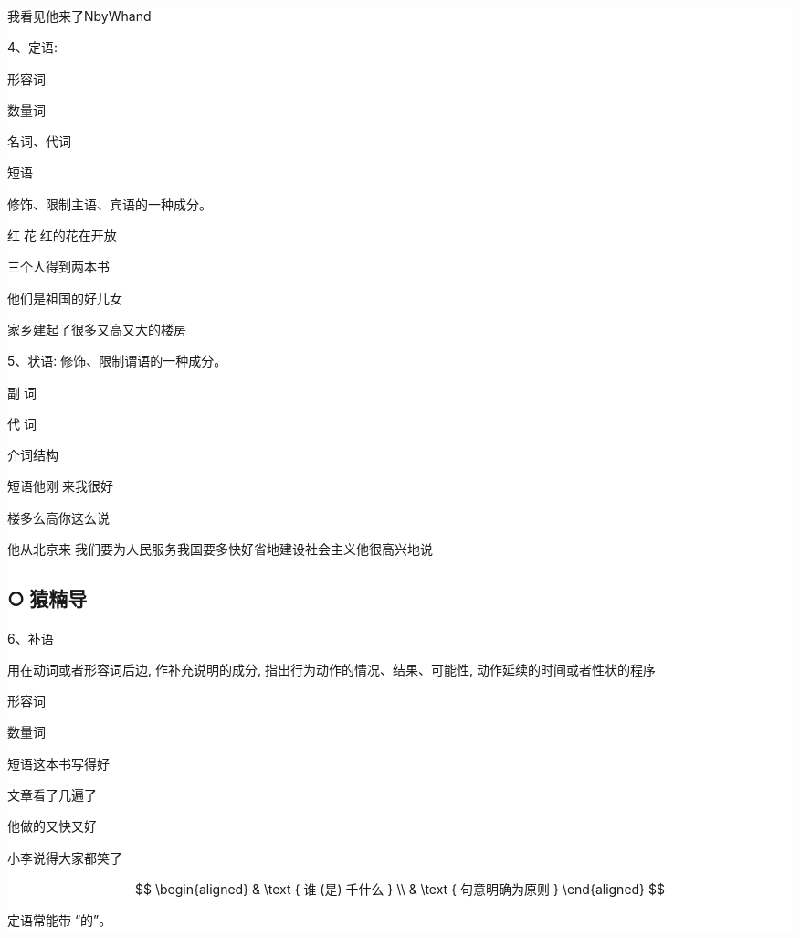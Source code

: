 我看见他来了NbyWhand

4、定语:

形容词

数量词

名词、代词

短语

修饰、限制主语、宾语的一种成分。

红 花 红的花在开放

三个人得到两本书

他们是祖国的好儿女

家乡建起了很多又高又大的楼房

5、状语: 修饰、限制谓语的一种成分。

副 词

代 词

介词结构

短语他刚 来我很好

楼多么高你这么说

他从北京来 我们要为人民服务我国要多快好省地建设社会主义他很高兴地说

## ○ 猿䊖导

6、补语

用在动词或者形容词后边, 作补充说明的成分, 指出行为动作的情况、结果、可能性, 动作延续的时间或者性状的程序

形容词

数量词

短语这本书写得好

文章看了几遍了

他做的又快又好

小李说得大家都笑了

$$
\begin{aligned}
& \text { 谁 (是) 千什么 } \\
& \text { 句意明确为原则 }
\end{aligned}
$$


定语常能带 “的”。
